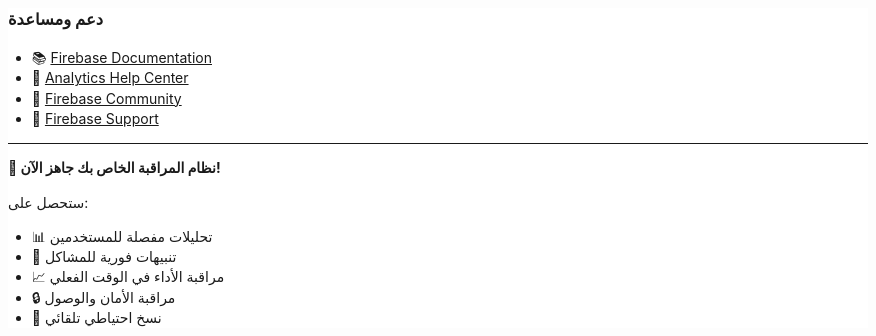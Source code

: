 ### دعم ومساعدة

- 📚 [Firebase Documentation](https://firebase.google.com/docs)
- 🎯 [Analytics Help Center](https://support.google.com/analytics)
- 💬 [Firebase Community](https://firebase.google.com/community)
- 📧 [Firebase Support](https://firebase.google.com/support)

---

**🎯 نظام المراقبة الخاص بك جاهز الآن!**

ستحصل على:
- 📊 تحليلات مفصلة للمستخدمين
- 🚨 تنبيهات فورية للمشاكل
- 📈 مراقبة الأداء في الوقت الفعلي
- 🔒 مراقبة الأمان والوصول
- 💾 نسخ احتياطي تلقائي
